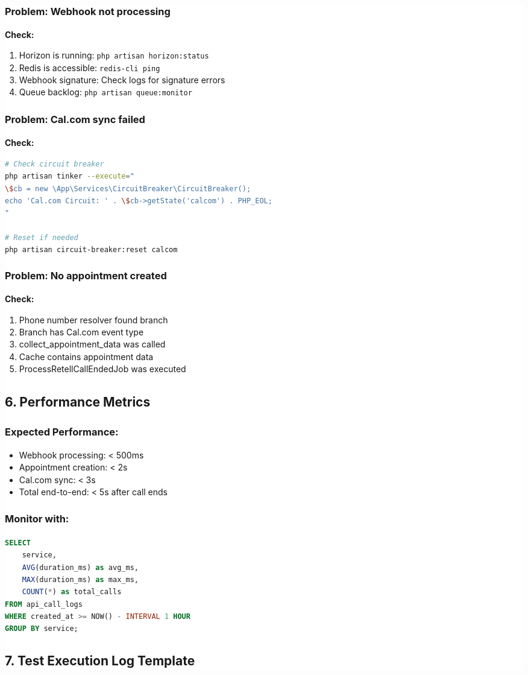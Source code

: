 ### Problem: Webhook not processing
**Check:**
1. Horizon is running: `php artisan horizon:status`
2. Redis is accessible: `redis-cli ping`
3. Webhook signature: Check logs for signature errors
4. Queue backlog: `php artisan queue:monitor`

### Problem: Cal.com sync failed
**Check:**
```bash
# Check circuit breaker
php artisan tinker --execute="
\$cb = new \App\Services\CircuitBreaker\CircuitBreaker();
echo 'Cal.com Circuit: ' . \$cb->getState('calcom') . PHP_EOL;
"

# Reset if needed
php artisan circuit-breaker:reset calcom
```

### Problem: No appointment created
**Check:**
1. Phone number resolver found branch
2. Branch has Cal.com event type
3. collect_appointment_data was called
4. Cache contains appointment data
5. ProcessRetellCallEndedJob was executed

## 6. Performance Metrics

### Expected Performance:
- Webhook processing: < 500ms
- Appointment creation: < 2s
- Cal.com sync: < 3s
- Total end-to-end: < 5s after call ends

### Monitor with:
```sql
SELECT 
    service,
    AVG(duration_ms) as avg_ms,
    MAX(duration_ms) as max_ms,
    COUNT(*) as total_calls
FROM api_call_logs
WHERE created_at >= NOW() - INTERVAL 1 HOUR
GROUP BY service;
```

## 7. Test Execution Log Template
